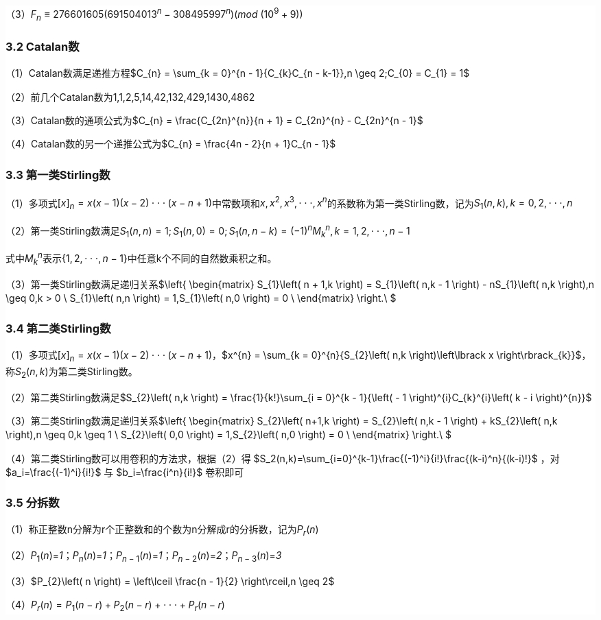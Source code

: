 （3）$F_n≡276601605(691504013^n-308495997^n)(mod\ (10^9+9))$

### 3.2 Catalan数

（1）Catalan数满足递推方程$C_{n} = \sum_{k = 0}^{n - 1}{C_{k}C_{n - k-1}},n \geq 2;C_{0} = C_{1} = 1$

（2）前几个Catalan数为1,1,2,5,14,42,132,429,1430,4862

（3）Catalan数的通项公式为$C_{n} = \frac{C_{2n}^{n}}{n + 1} = C_{2n}^{n} - C_{2n}^{n - 1}$

（4）Catalan数的另一个递推公式为$C_{n} = \frac{4n - 2}{n + 1}C_{n - 1}$

### 3.3 第一类Stirling数

（1）多项式$\left\lbrack x \right\rbrack_{n} = x\left( x - 1 \right)\left( x - 2 \right) \cdot \cdot \cdot \left( x - n + 1 \right)$中常数项和$x,x^{2},x^{3}, \cdot \cdot \cdot ,x^{n}$的系数称为第一类Stirling数，记为$S_{1}\left( n,k \right),k = 0,2, \cdot \cdot \cdot ,n$

（2）第一类Stirling数满足$S_{1}\left( n,n \right) = 1;S_{1}\left( n,0 \right) = 0;S_{1}\left( n,n - k \right) = \left( - 1 \right)^{n}M_{k}^{n},k = 1,2, \cdot \cdot \cdot ,n - 1$

式中$M_{k}^{n}$表示$\left\{ 1,2, \cdot \cdot \cdot ,n - 1 \right\}$中任意k个不同的自然数乘积之和。

（3）第一类Stirling数满足递归关系$\left\{ \begin{matrix}
S_{1}\left( n + 1,k \right) = S_{1}\left( n,k - 1 \right) - nS_{1}\left( n,k \right),n \geq 0,k > 0 \\
S_{1}\left( n,n \right) = 1,S_{1}\left( n,0 \right) = 0 \\
\end{matrix} \right.\ $

### 3.4 第二类Stirling数

（1）多项式$\left\lbrack x \right\rbrack_{n} = x\left( x - 1 \right)\left( x - 2 \right) \cdot \cdot \cdot \left( x - n + 1 \right)$，$x^{n} = \sum_{k = 0}^{n}{S_{2}\left( n,k \right)\left\lbrack x \right\rbrack_{k}}$，称$S_{2}\left( n,k \right)$为第二类Stirling数。

（2）第二类Stirling数满足$S_{2}\left( n,k \right) = \frac{1}{k!}\sum_{i = 0}^{k - 1}{\left( - 1 \right)^{i}C_{k}^{i}\left( k - i \right)^{n}}$

（3）第二类Stirling数满足递归关系$\left\{ \begin{matrix}
S_{2}\left( n+1,k \right) = S_{2}\left( n,k - 1 \right) + kS_{2}\left( n,k \right),n \geq 0,k \geq 1 \\
S_{2}\left( 0,0 \right) = 1,S_{2}\left( n,0 \right) = 0 \\
\end{matrix} \right.\ $

（4）第二类Stirling数可以用卷积的方法求，根据（2）得 $S_2(n,k)=\sum_{i=0}^{k-1}\frac{(-1)^i}{i!}\frac{(k-i)^n}{(k-i)!}$ ，对 $a_i=\frac{(-1)^i}{i!}$ 与 $b_i=\frac{i^n}{i!}$ 卷积即可

### 3.5 分拆数

（1）称正整数n分解为r个正整数和的个数为n分解成r的分拆数，记为$P_{r}\left( n \right)$

（2）$P_{1}\left( n \right)$=*1*；$P_{n}\left( n \right)$=*1*；$P_{n - 1}\left( n \right)$=*1*；$P_{n - 2}\left( n \right)$=*2*；$P_{n - 3}\left( n \right)$=*3*

（3）$P_{2}\left( n \right) = \left\lceil \frac{n - 1}{2} \right\rceil,n \geq 2$

（4）$P_{r}\left( n \right) = P_{1}\left( n - r \right) + P_{2}\left( n - r \right) + \cdot \cdot \cdot + P_{r}\left( n - r \right)$
